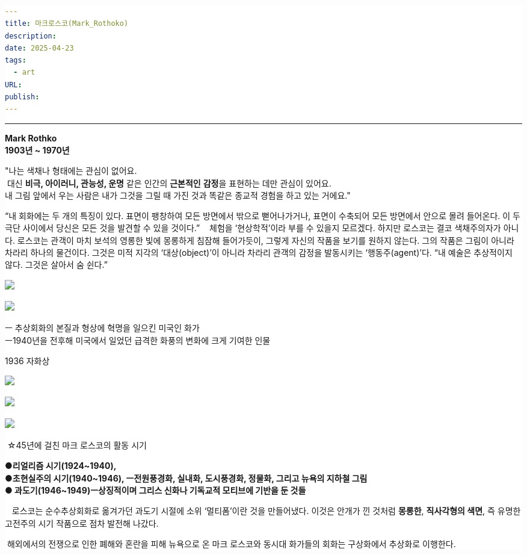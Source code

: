 ```yaml
---
title: 마크로스코(Mark_Rothoko)
description: 
date: 2025-04-23
tags:
  - art
URL: 
publish:
---
```



---
**Mark Rothko**  
**1903년 ~ 1970년**  
  
"나는 색채나 형태에는 관심이 없어요.  
 대신 **비극, 아이러니, 관능성, 운명** 같은 인간의 **근본적인** **감정**을 표현하는 데만 관심이 있어요.  
내 그림 앞에서 우는 사람은 내가 그것을 그릴 때 가진 것과 똑같은 종교적 경험을 하고 있는 거에요."  
  
“내 회화에는 두 개의 특징이 있다. 표면이 팽창하여 모든 방면에서 밖으로 뻗어나가거나, 
표면이 수축되어 모든 방면에서 안으로 몰려 들어온다. 이 두 극단 사이에서 당신은 모든 것을 발견할 수 있을 것이다.”
 
 체험을 ‘현상학적’이라 부를 수 있을지 모르겠다. 하지만 로스코는 결코 색채주의자가 아니다. 로스코는 관객이 마치 보석의 영롱한 빛에 몽롱하게 침잠해 들어가듯이, 그렇게 자신의 작품을 보기를 원하지 않는다. 그의 작품은 그림이 아니라 차라리 하나의 물건이다. 그것은 미적 지각의 ‘대상(object)’이 아니라 차라리 관객의 감정을 발동시키는 ‘행동주(agent)’다. “내 예술은 추상적이지 않다. 그것은 살아서 숨 쉰다.”


![](https://mblogthumb-phinf.pstatic.net/20151222_27/danggan0912_1450755077639WgQIv_JPEG/NSC20151221_182510_edit.jpg?type=w2)

![](https://ssl.pstatic.net/static/blog/blank.gif)

ㅡ 추상회화의 본질과 형상에 혁명을 일으킨 미국인 화가  
ㅡ1940년을 전후해 미국에서 일었던 급격한 화풍의 변화에 크게 기여한 인물  
  
1936 자화상

![](https://ssl.pstatic.net/static/blog/blank.gif)

![](https://mblogthumb-phinf.pstatic.net/20151222_66/danggan0912_14507550777137nG2v_JPEG/Nate_20151221_202147_edit.jpg?type=w2)

![](https://ssl.pstatic.net/static/blog/blank.gif)

  
  
  
 ☆45년에 걸친 마크 로스코의 활동 시기  
  
●**리얼리즘 시기(1924~1940),**  
**●초현실주의 시기(1940~1946), ㅡ전원풍경화, 실내화, 도시풍경화, 정물화, 그리고 뉴욕의 지하철 그림**  
**● 과도기(1946~1949)ㅡ상징적이며 그리스 신화나 기독교적 모티브에 기반을 둔 것들**  
  
   로스코는 순수추상회화로 옮겨가던 과도기 시절에 소위 ‘멀티폼’이란 것을 만들어냈다. 이것은 안개가 낀 것처럼 **몽롱한**, **직사각형의 색면**, 즉 유명한 고전주의 시기 작품으로 점차 발전해 나갔다.  
  
 해외에서의 전쟁으로 인한 폐해와 혼란을 피해 뉴욕으로 온 마크 로스코와 동시대 화가들의 회화는 구상화에서 추상화로 이행한다.  
  